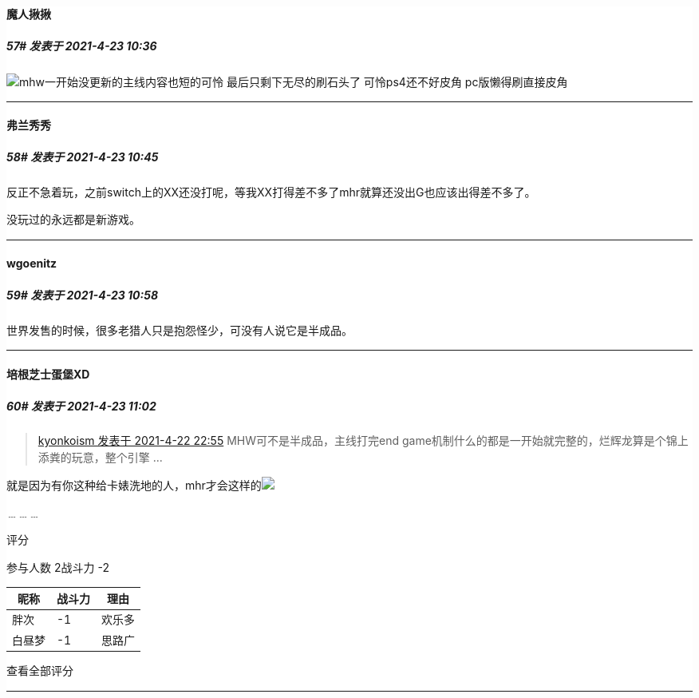 ####  魔人揪揪  
##### 57#       发表于 2021-4-23 10:36


<img src="https://static.saraba1st.com/image/smiley/face2017/049.png" referrerpolicy="no-referrer">mhw一开始没更新的主线内容也短的可怜 最后只剩下无尽的刷石头了 可怜ps4还不好皮角 pc版懒得刷直接皮角 


*****

####  弗兰秀秀  
##### 58#       发表于 2021-4-23 10:45


反正不急着玩，之前switch上的XX还没打呢，等我XX打得差不多了mhr就算还没出G也应该出得差不多了。

没玩过的永远都是新游戏。


*****

####  wgoenitz  
##### 59#       发表于 2021-4-23 10:58


世界发售的时候，很多老猎人只是抱怨怪少，可没有人说它是半成品。


*****

####  培根芝士蛋堡XD  
##### 60#       发表于 2021-4-23 11:02


<blockquote><a href="httphttps://bbs.saraba1st.com/2b/forum.php?mod=redirect&amp;goto=findpost&amp;pid=51028993&amp;ptid=2000488" target="_blank">kyonkoism 发表于 2021-4-22 22:55</a>
MHW可不是半成品，主线打完end game机制什么的都是一开始就完整的，烂辉龙算是个锦上添粪的玩意，整个引擎 ...</blockquote>
就是因为有你这种给卡婊洗地的人，mhr才会这样的<img src="https://static.saraba1st.com/image/smiley/face2017/048.png" referrerpolicy="no-referrer">


﹍﹍﹍

评分


 参与人数 2战斗力 -2

|昵称|战斗力|理由|
|----|---|---|
| 胖次|-1|欢乐多|
| 白昼梦|-1|思路广|


查看全部评分




*****
